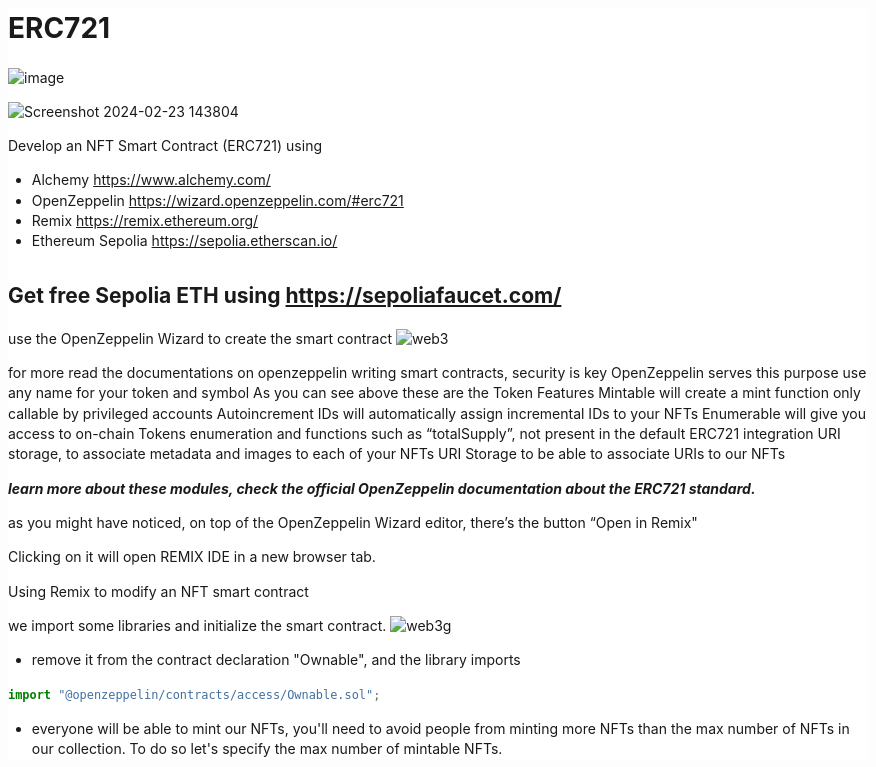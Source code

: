 # ERC721
![image](https://github.com/DCVglobalnetwork/ERC721/assets/105791829/dd051534-2897-4e71-981e-fa879092fd35)


![Screenshot 2024-02-23 143804](https://github.com/DCVglobalnetwork/ERC721/assets/105791829/d0179c87-49c3-46e9-8440-0810a2f29dce)



Develop an NFT Smart Contract (ERC721) 
using 
* Alchemy
  https://www.alchemy.com/
* OpenZeppelin
  https://wizard.openzeppelin.com/#erc721
* Remix
  https://remix.ethereum.org/
* Ethereum Sepolia
  https://sepolia.etherscan.io/

## Get free Sepolia ETH using https://sepoliafaucet.com/

use the OpenZeppelin Wizard to create the smart contract
![web3](https://github.com/DCVglobalnetwork/ERC721/assets/105791829/e3396c5b-b9e0-4f97-92d4-565944cbcf5d)

for more read the documentations on openzeppelin
writing smart contracts, security is key
OpenZeppelin serves this purpose
use any name for your token and symbol
As you can see above these are the Token Features
Mintable will create a mint function only callable by privileged accounts
Autoincrement IDs will automatically assign incremental IDs to your NFTs
Enumerable will give you access to on-chain Tokens enumeration and functions such as “totalSupply”, not present in the default ERC721 integration URI storage, to associate metadata and images to each of your NFTs
URI Storage to be able to associate URIs to our NFTs

***learn more about these modules, check the official OpenZeppelin documentation about the ERC721 standard.***

as you might have noticed, on top of the OpenZeppelin Wizard editor, there’s the button “Open in Remix"

Clicking on it will open REMIX IDE in a new browser tab.

Using Remix to modify an NFT smart contract

we import some libraries and initialize the smart contract.
![web3g](https://github.com/DCVglobalnetwork/ERC721/assets/105791829/a4bb73d2-0f5e-4c91-b411-5c11e736650e)

* remove it from the contract declaration "Ownable", and the library imports

```javascript
import "@openzeppelin/contracts/access/Ownable.sol";
```
* everyone will be able to mint our NFTs, you'll need to avoid people from minting more NFTs than the max number of NFTs in our collection. To do so let's specify the max number of mintable NFTs.
